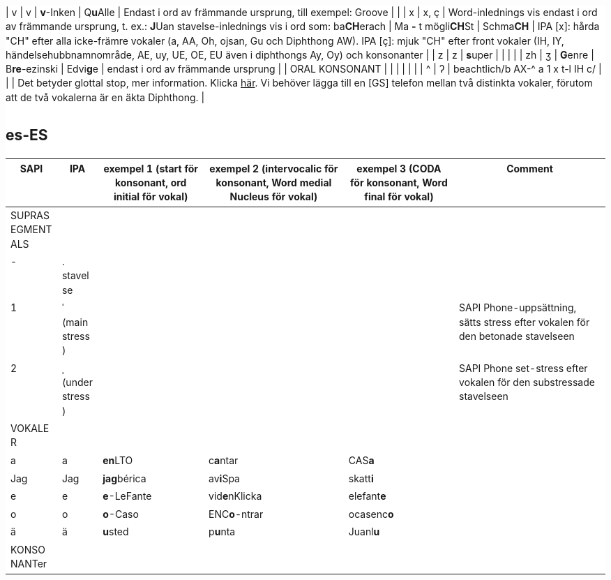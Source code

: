 | v               | v       | **v**-Inken                                      | Q**u**Alle                                       | Endast i ord av främmande ursprung, till exempel: Groove      |                                                              |
| x               | x, ç     | Word-inlednings vis endast i ord av främmande ursprung, t. ex.: **J**Uan stavelse-inlednings vis i ord som: ba**CH**erach  | Ma **-** t mögli**CH**St  | Schma**CH**             | IPA [x]: hårda "CH" efter alla icke-främre vokaler (a, AA, Oh, ojsan, Gu och Diphthong AW).  IPA [ç]: mjuk "CH" efter front vokaler (IH, IY, händelsehubbnamnområde, AE, uy, UE, OE, EU även i diphthongs Ay, Oy) och konsonanter |
| z               | z       | **s**uper                                       |                                                              |                                                              |                                                              |
| zh              | ʒ       | **G**enre                                      | B**re**-ezinski                      | Edvi**g**e                                     | endast i ord av främmande ursprung                             |
| ORAL KONSONANT  |         |                                                              |                                                              |                                                              |                                                              |
| ^               | ʔ       | beachtlich/b AX-^ a 1 x t-l IH c/      |                                                              |                                                              | Det betyder glottal stop, mer information. Klicka [här](http://en.wikipedia.org/wiki/Glottal_stop). Vi behöver lägga till en [GS\] telefon mellan två distinkta vokaler, förutom att de två vokalerna är en äkta Diphthong. |


## <a name="es-es"></a>es-ES

| SAPI            | IPA            | exempel 1 (start för konsonant, ord initial för vokal) | exempel 2 (intervocalic för konsonant, Word medial Nucleus för vokal) | exempel 3 (CODA för konsonant, Word final för vokal) | Comment                                                     |
| --------------- | -------------- | ------------------------------------------------------------ | ------------------------------------------------------------ | ------------------------------------------------------------ | ------------------------------------------------------------ |
| SUPRASEGMENTALS |                |                                                              |                                                              |                                                              |                                                              |
| -               | . stavelse   |                                                              |                                                              |                                                              |                                                              |
| 1               | ˈ (mainstress) |                                                              |                                                              |                                                              | SAPI Phone-uppsättning, sätts stress efter vokalen för den betonade stavelseen |
| 2               | ˌ (under stress)  |                                                              |                                                              |                                                              | SAPI Phone set-stress efter vokalen för den substressade stavelseen |
| VOKALER          |                |                                                              |                                                              |                                                              |                                                              |
| a               | a              | **en**LTO                          | c**a**ntar                           | CAS**a**                                                        |                                                              |
| Jag               | Jag   | **jag**bérica                                                      | av**i**Spa                                                       | skatt**i**                                                         |                                                              |
| e               | e              | **e**-LeFante                                                     | vid**e**nKlicka                                                       | elefant**e**                                                     |                                                              |
| o               | o              | **o**-Caso                                                        | ENC**o**-ntrar                                                    | ocasenc**o**                                                        |                                                              |
| ä               | ä              | **u**sted                                                        | p**u**nta                                                        | Juanl**u**                                                       |                                                              |
| KONSONANTer      |                |                                                              |                                                              |                                                              |                                                              |
